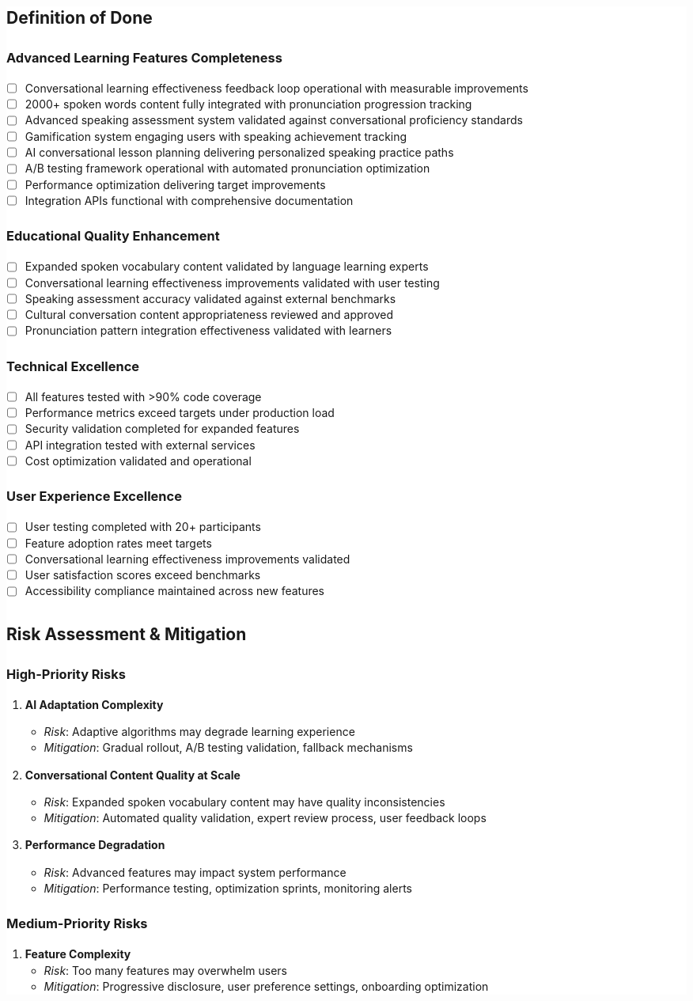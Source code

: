 ## Definition of Done

### Advanced Learning Features Completeness
- [ ] Conversational learning effectiveness feedback loop operational with measurable improvements
- [ ] 2000+ spoken words content fully integrated with pronunciation progression tracking
- [ ] Advanced speaking assessment system validated against conversational proficiency standards
- [ ] Gamification system engaging users with speaking achievement tracking
- [ ] AI conversational lesson planning delivering personalized speaking practice paths
- [ ] A/B testing framework operational with automated pronunciation optimization
- [ ] Performance optimization delivering target improvements
- [ ] Integration APIs functional with comprehensive documentation

### Educational Quality Enhancement
- [ ] Expanded spoken vocabulary content validated by language learning experts
- [ ] Conversational learning effectiveness improvements validated with user testing
- [ ] Speaking assessment accuracy validated against external benchmarks
- [ ] Cultural conversation content appropriateness reviewed and approved
- [ ] Pronunciation pattern integration effectiveness validated with learners

### Technical Excellence
- [ ] All features tested with >90% code coverage
- [ ] Performance metrics exceed targets under production load
- [ ] Security validation completed for expanded features
- [ ] API integration tested with external services
- [ ] Cost optimization validated and operational

### User Experience Excellence
- [ ] User testing completed with 20+ participants
- [ ] Feature adoption rates meet targets
- [ ] Conversational learning effectiveness improvements validated
- [ ] User satisfaction scores exceed benchmarks
- [ ] Accessibility compliance maintained across new features

## Risk Assessment & Mitigation

### High-Priority Risks
1. **AI Adaptation Complexity**
   - *Risk*: Adaptive algorithms may degrade learning experience
   - *Mitigation*: Gradual rollout, A/B testing validation, fallback mechanisms

2. **Conversational Content Quality at Scale**
   - *Risk*: Expanded spoken vocabulary content may have quality inconsistencies
   - *Mitigation*: Automated quality validation, expert review process, user feedback loops

3. **Performance Degradation**
   - *Risk*: Advanced features may impact system performance
   - *Mitigation*: Performance testing, optimization sprints, monitoring alerts

### Medium-Priority Risks
1. **Feature Complexity**
   - *Risk*: Too many features may overwhelm users
   - *Mitigation*: Progressive disclosure, user preference settings, onboarding optimization
